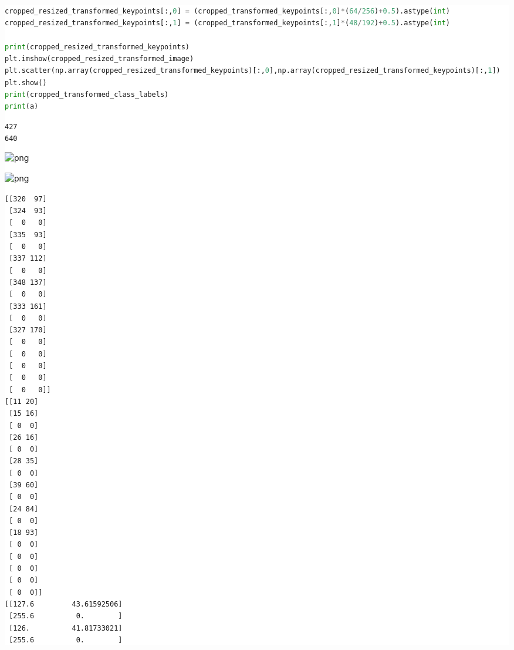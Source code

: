 ```python
cropped_resized_transformed_keypoints[:,0] = (cropped_transformed_keypoints[:,0]*(64/256)+0.5).astype(int)
cropped_resized_transformed_keypoints[:,1] = (cropped_transformed_keypoints[:,1]*(48/192)+0.5).astype(int)

print(cropped_resized_transformed_keypoints)
plt.imshow(cropped_resized_transformed_image)
plt.scatter(np.array(cropped_resized_transformed_keypoints)[:,0],np.array(cropped_resized_transformed_keypoints)[:,1])
plt.show()
print(cropped_transformed_class_labels)
print(a)
```

    427
    640



    
![png](output_7_1.png)
    



    
![png](output_7_2.png)
    


    [[320  97]
     [324  93]
     [  0   0]
     [335  93]
     [  0   0]
     [337 112]
     [  0   0]
     [348 137]
     [  0   0]
     [333 161]
     [  0   0]
     [327 170]
     [  0   0]
     [  0   0]
     [  0   0]
     [  0   0]
     [  0   0]]
    [[11 20]
     [15 16]
     [ 0  0]
     [26 16]
     [ 0  0]
     [28 35]
     [ 0  0]
     [39 60]
     [ 0  0]
     [24 84]
     [ 0  0]
     [18 93]
     [ 0  0]
     [ 0  0]
     [ 0  0]
     [ 0  0]
     [ 0  0]]
    [[127.6         43.61592506]
     [255.6          0.        ]
     [126.          41.81733021]
     [255.6          0.        ]